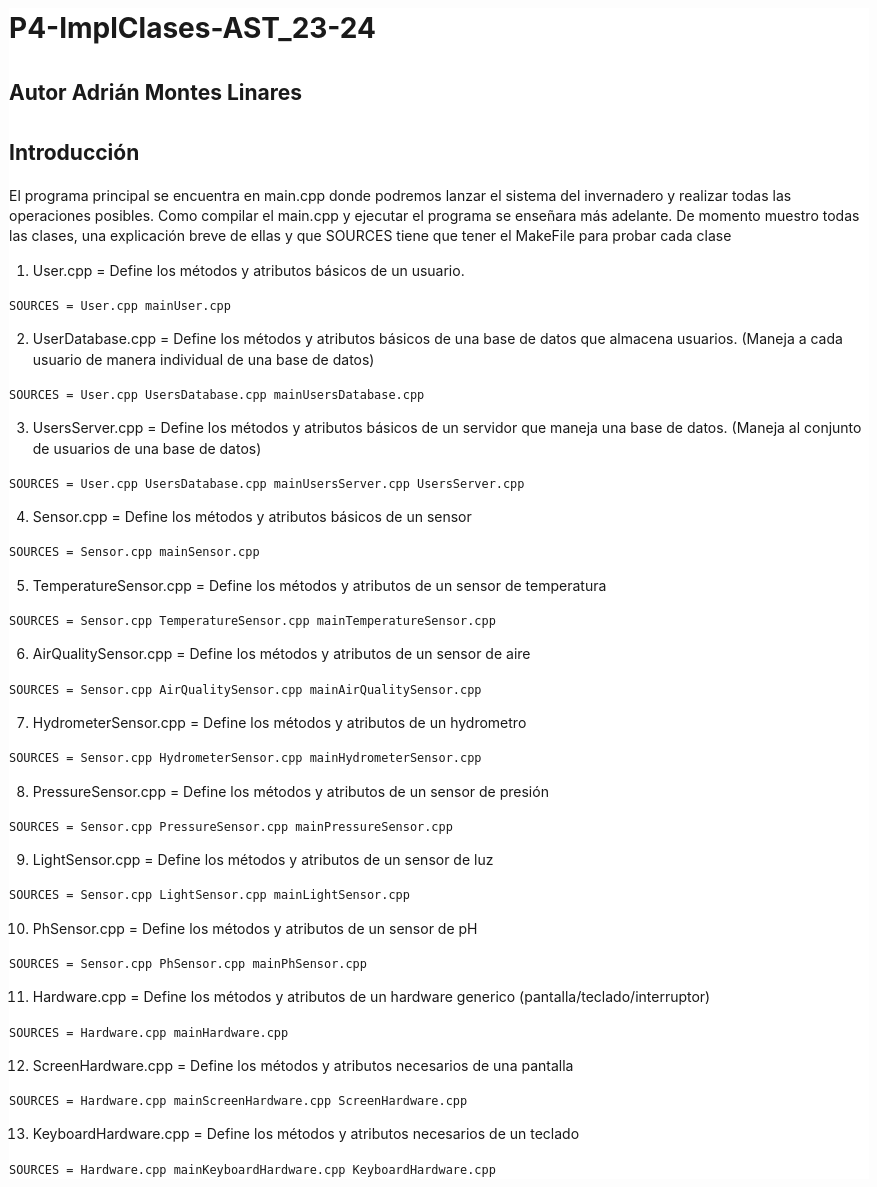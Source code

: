 # P4-ImplClases-AST_23-24
## Autor Adrián Montes Linares

## Introducción

El programa principal se encuentra en main.cpp donde podremos lanzar el sistema del invernadero y realizar todas las operaciones posibles. Como compilar el main.cpp y ejecutar el programa se enseñara más adelante.
De momento muestro todas las clases, una explicación breve de ellas y que SOURCES tiene que tener el MakeFile para probar cada clase

1. User.cpp = Define los métodos y atributos básicos de un usuario.
```make
SOURCES = User.cpp mainUser.cpp
```
2. UserDatabase.cpp = Define los métodos y atributos básicos de una base de datos que almacena usuarios. (Maneja a cada usuario de manera individual de una base de datos)
```make
SOURCES = User.cpp UsersDatabase.cpp mainUsersDatabase.cpp
```
3. UsersServer.cpp = Define los métodos y atributos básicos de un servidor que maneja una base de datos. (Maneja al conjunto de usuarios de una base de datos)
```make
SOURCES = User.cpp UsersDatabase.cpp mainUsersServer.cpp UsersServer.cpp
```
4. Sensor.cpp = Define los métodos y atributos básicos de un sensor
```make
SOURCES = Sensor.cpp mainSensor.cpp
```
5. TemperatureSensor.cpp = Define los métodos y atributos de un sensor de temperatura
```make
SOURCES = Sensor.cpp TemperatureSensor.cpp mainTemperatureSensor.cpp
```
6. AirQualitySensor.cpp = Define los métodos y atributos de un sensor de aire
```make
SOURCES = Sensor.cpp AirQualitySensor.cpp mainAirQualitySensor.cpp
```
7. HydrometerSensor.cpp = Define los métodos y atributos de un hydrometro
```make
SOURCES = Sensor.cpp HydrometerSensor.cpp mainHydrometerSensor.cpp
```
8. PressureSensor.cpp = Define los métodos y atributos de un sensor de presión
```make
SOURCES = Sensor.cpp PressureSensor.cpp mainPressureSensor.cpp
```
9. LightSensor.cpp = Define los métodos y atributos de un sensor de luz
```make
SOURCES = Sensor.cpp LightSensor.cpp mainLightSensor.cpp
```
10. PhSensor.cpp = Define los métodos y atributos de un sensor de pH
```make
SOURCES = Sensor.cpp PhSensor.cpp mainPhSensor.cpp
```
11. Hardware.cpp = Define los métodos y atributos de un hardware generico (pantalla/teclado/interruptor)
```make
SOURCES = Hardware.cpp mainHardware.cpp 
```
12. ScreenHardware.cpp = Define los métodos y atributos necesarios de una pantalla
```make
SOURCES = Hardware.cpp mainScreenHardware.cpp ScreenHardware.cpp
```
13. KeyboardHardware.cpp = Define los métodos y atributos necesarios de un teclado
```make
SOURCES = Hardware.cpp mainKeyboardHardware.cpp KeyboardHardware.cpp
```